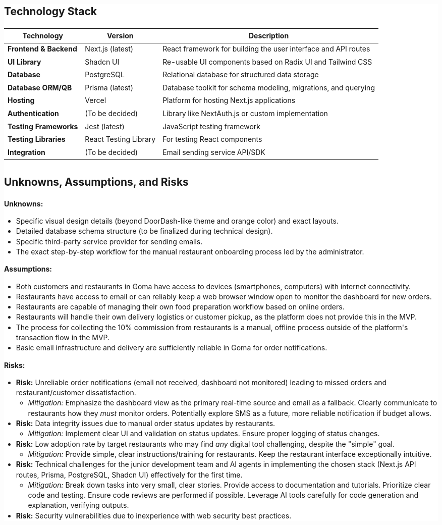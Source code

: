 ## Technology Stack

| Technology             | Version               | Description                                                    |
| ---------------------- | --------------------- | -------------------------------------------------------------- |
| **Frontend & Backend** | Next.js (latest)      | React framework for building the user interface and API routes |
| **UI Library**         | Shadcn UI             | Re-usable UI components based on Radix UI and Tailwind CSS     |
| **Database**           | PostgreSQL            | Relational database for structured data storage                |
| **Database ORM/QB**    | Prisma (latest)       | Database toolkit for schema modeling, migrations, and querying |
| **Hosting**            | Vercel                | Platform for hosting Next.js applications                      |
| **Authentication**     | (To be decided)       | Library like NextAuth.js or custom implementation              |
| **Testing Frameworks** | Jest (latest)         | JavaScript testing framework                                   |
| **Testing Libraries**  | React Testing Library | For testing React components                                   |
| **Integration**        | (To be decided)       | Email sending service API/SDK                                  |

## Unknowns, Assumptions, and Risks

**Unknowns:**

- Specific visual design details (beyond DoorDash-like theme and orange color) and exact layouts.
- Detailed database schema structure (to be finalized during technical design).
- Specific third-party service provider for sending emails.
- The exact step-by-step workflow for the manual restaurant onboarding process led by the administrator.

**Assumptions:**

- Both customers and restaurants in Goma have access to devices (smartphones, computers) with internet connectivity.
- Restaurants have access to email or can reliably keep a web browser window open to monitor the dashboard for new orders.
- Restaurants are capable of managing their own food preparation workflow based on online orders.
- Restaurants will handle their own delivery logistics or customer pickup, as the platform does not provide this in the MVP.
- The process for collecting the 10% commission from restaurants is a manual, offline process outside of the platform's transaction flow in the MVP.
- Basic email infrastructure and delivery are sufficiently reliable in Goma for order notifications.

**Risks:**

- **Risk:** Unreliable order notifications (email not received, dashboard not monitored) leading to missed orders and restaurant/customer dissatisfaction.
  - _Mitigation:_ Emphasize the dashboard view as the primary real-time source and email as a fallback. Clearly communicate to restaurants how they _must_ monitor orders. Potentially explore SMS as a future, more reliable notification if budget allows.
- **Risk:** Data integrity issues due to manual order status updates by restaurants.
  - _Mitigation:_ Implement clear UI and validation on status updates. Ensure proper logging of status changes.
- **Risk:** Low adoption rate by target restaurants who may find _any_ digital tool challenging, despite the "simple" goal.
  - _Mitigation:_ Provide simple, clear instructions/training for restaurants. Keep the restaurant interface exceptionally intuitive.
- **Risk:** Technical challenges for the junior development team and AI agents in implementing the chosen stack (Next.js API routes, Prisma, PostgreSQL, Shadcn UI) effectively for the first time.
  - _Mitigation:_ Break down tasks into very small, clear stories. Provide access to documentation and tutorials. Prioritize clear code and testing. Ensure code reviews are performed if possible. Leverage AI tools carefully for code generation and explanation, verifying outputs.
- **Risk:** Security vulnerabilities due to inexperience with web security best practices.